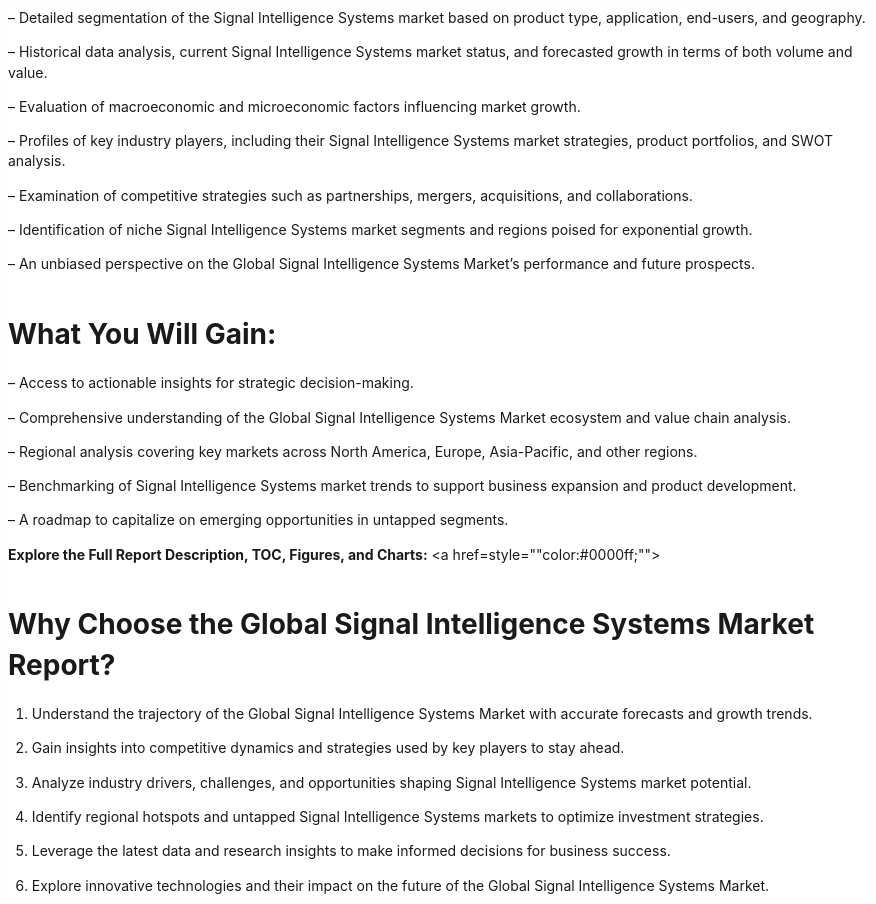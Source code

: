 – Detailed segmentation of the Signal Intelligence Systems market based on product type, application, end-users, and geography.

– Historical data analysis, current Signal Intelligence Systems market status, and forecasted growth in terms of both volume and value.

– Evaluation of macroeconomic and microeconomic factors influencing market growth.

– Profiles of key industry players, including their Signal Intelligence Systems market strategies, product portfolios, and SWOT analysis.

– Examination of competitive strategies such as partnerships, mergers, acquisitions, and collaborations.

– Identification of niche Signal Intelligence Systems market segments and regions poised for exponential growth.

– An unbiased perspective on the Global Signal Intelligence Systems Market’s performance and future prospects.

# <strong>What You Will Gain:</strong>

– Access to actionable insights for strategic decision-making.

– Comprehensive understanding of the Global Signal Intelligence Systems Market ecosystem and value chain analysis.

– Regional analysis covering key markets across North America, Europe, Asia-Pacific, and other regions.

– Benchmarking of Signal Intelligence Systems market trends to support business expansion and product development.

– A roadmap to capitalize on emerging opportunities in untapped segments.

<strong>Explore the Full Report Description, TOC, Figures, and Charts:</strong>
<a href=style=""color:#0000ff;""></a>

# <strong>Why Choose the Global Signal Intelligence Systems Market Report?</strong>

1. Understand the trajectory of the Global Signal Intelligence Systems Market with accurate forecasts and growth trends.

2. Gain insights into competitive dynamics and strategies used by key players to stay ahead.

3. Analyze industry drivers, challenges, and opportunities shaping Signal Intelligence Systems market potential.

4. Identify regional hotspots and untapped Signal Intelligence Systems markets to optimize investment strategies.

5. Leverage the latest data and research insights to make informed decisions for business success.

6. Explore innovative technologies and their impact on the future of the Global Signal Intelligence Systems Market.

